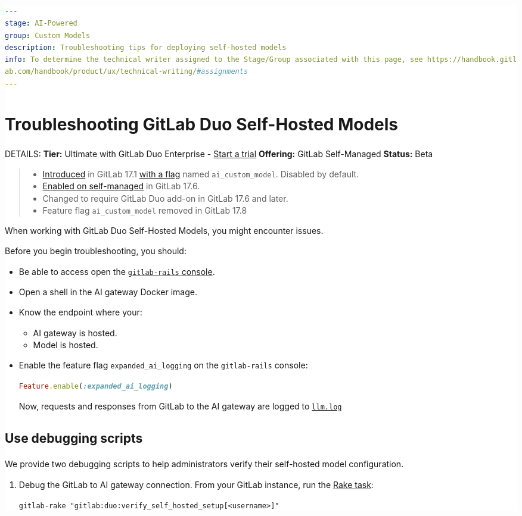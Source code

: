 ```yaml
---
stage: AI-Powered
group: Custom Models
description: Troubleshooting tips for deploying self-hosted models
info: To determine the technical writer assigned to the Stage/Group associated with this page, see https://handbook.gitlab.com/handbook/product/ux/technical-writing/#assignments
---
```


# Troubleshooting GitLab Duo Self-Hosted Models

DETAILS:
**Tier:** Ultimate with GitLab Duo Enterprise - [Start a trial](https://about.gitlab.com/solutions/gitlab-duo-pro/sales/?type=free-trial)
**Offering:** GitLab Self-Managed
**Status:** Beta

> - [Introduced](https://gitlab.com/groups/gitlab-org/-/epics/12972) in GitLab 17.1 [with a flag](../../administration/feature_flags.md) named `ai_custom_model`. Disabled by default.
> - [Enabled on self-managed](https://gitlab.com/groups/gitlab-org/-/epics/15176) in GitLab 17.6.
> - Changed to require GitLab Duo add-on in GitLab 17.6 and later.
> - Feature flag `ai_custom_model` removed in GitLab 17.8

When working with GitLab Duo Self-Hosted Models, you might encounter issues.

Before you begin troubleshooting, you should:

- Be able to access open the [`gitlab-rails` console](../../administration/operations/rails_console.md).
- Open a shell in the AI gateway Docker image.
- Know the endpoint where your:
  - AI gateway is hosted.
  - Model is hosted.
- Enable the feature flag `expanded_ai_logging` on the `gitlab-rails` console:

  ```ruby
  Feature.enable(:expanded_ai_logging)
  ```

  Now, requests and responses from GitLab to the AI gateway are logged to [`llm.log`](../logs/index.md#llmlog)

## Use debugging scripts

We provide two debugging scripts to help administrators verify their self-hosted
model configuration.

1. Debug the GitLab to AI gateway connection. From your GitLab instance, run the
   [Rake task](../../raketasks/index.md):

   ```shell
   gitlab-rake "gitlab:duo:verify_self_hosted_setup[<username>]"
   ```
